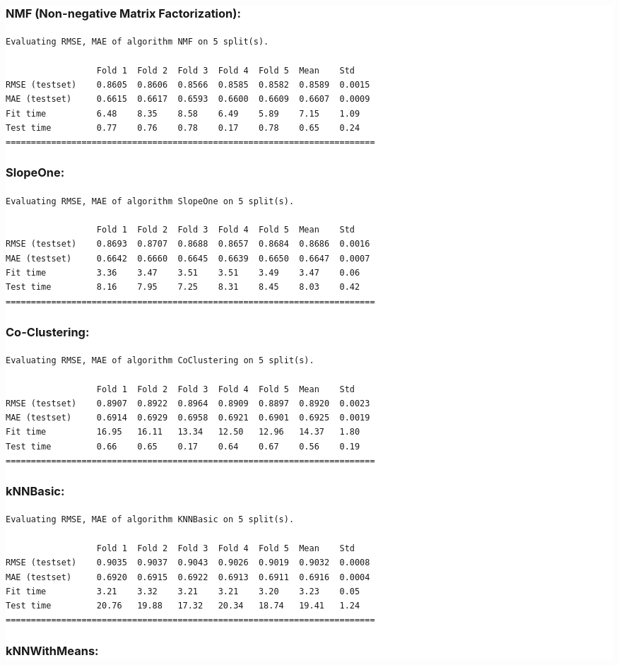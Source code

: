 ### NMF (Non-negative Matrix Factorization): 

```
Evaluating RMSE, MAE of algorithm NMF on 5 split(s).

                  Fold 1  Fold 2  Fold 3  Fold 4  Fold 5  Mean    Std     
RMSE (testset)    0.8605  0.8606  0.8566  0.8585  0.8582  0.8589  0.0015  
MAE (testset)     0.6615  0.6617  0.6593  0.6600  0.6609  0.6607  0.0009  
Fit time          6.48    8.35    8.58    6.49    5.89    7.15    1.09    
Test time         0.77    0.76    0.78    0.17    0.78    0.65    0.24      
=========================================================================
```
### SlopeOne: 

```
Evaluating RMSE, MAE of algorithm SlopeOne on 5 split(s).

                  Fold 1  Fold 2  Fold 3  Fold 4  Fold 5  Mean    Std     
RMSE (testset)    0.8693  0.8707  0.8688  0.8657  0.8684  0.8686  0.0016  
MAE (testset)     0.6642  0.6660  0.6645  0.6639  0.6650  0.6647  0.0007  
Fit time          3.36    3.47    3.51    3.51    3.49    3.47    0.06    
Test time         8.16    7.95    7.25    8.31    8.45    8.03    0.42       
=========================================================================
```

### Co-Clustering: 

```
Evaluating RMSE, MAE of algorithm CoClustering on 5 split(s).

                  Fold 1  Fold 2  Fold 3  Fold 4  Fold 5  Mean    Std     
RMSE (testset)    0.8907  0.8922  0.8964  0.8909  0.8897  0.8920  0.0023  
MAE (testset)     0.6914  0.6929  0.6958  0.6921  0.6901  0.6925  0.0019  
Fit time          16.95   16.11   13.34   12.50   12.96   14.37   1.80    
Test time         0.66    0.65    0.17    0.64    0.67    0.56    0.19   
=========================================================================
```

### kNNBasic: 


```
Evaluating RMSE, MAE of algorithm KNNBasic on 5 split(s).

                  Fold 1  Fold 2  Fold 3  Fold 4  Fold 5  Mean    Std     
RMSE (testset)    0.9035  0.9037  0.9043  0.9026  0.9019  0.9032  0.0008  
MAE (testset)     0.6920  0.6915  0.6922  0.6913  0.6911  0.6916  0.0004  
Fit time          3.21    3.32    3.21    3.21    3.20    3.23    0.05    
Test time         20.76   19.88   17.32   20.34   18.74   19.41   1.24    
=========================================================================
```

### kNNWithMeans: 
